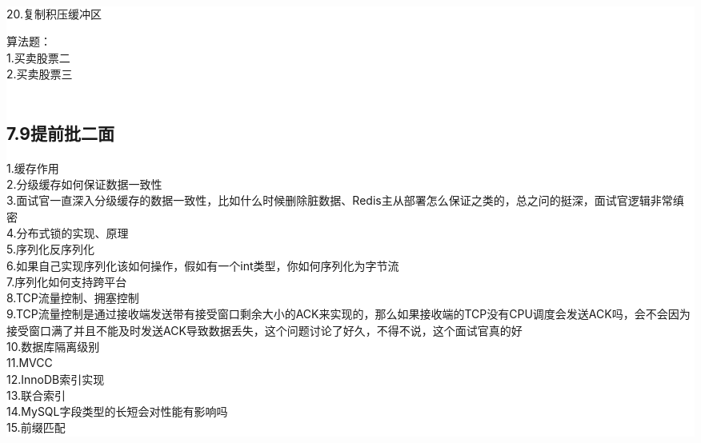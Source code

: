   20.复制积压缓冲区
 </div>
 <div>
  算法题：
 </div>
 <div>
  1.买卖股票二
 </div>
 <div>
  2.买卖股票三
 </div>
 <div>
  <br/>
 </div>
 <h2>
  7.9提前批二面
 </h2>
 <div>
  1.缓存作用
 </div>
 <div>
  2.分级缓存如何保证数据一致性
 </div>
 <div>
  3.面试官一直深入分级缓存的数据一致性，比如什么时候删除脏数据、Redis主从部署怎么保证之类的，总之问的挺深，面试官逻辑非常缜密
 </div>
 <div>
  4.分布式锁的实现、原理
 </div>
 <div>
  5.序列化反序列化
 </div>
 <div>
  6.如果自己实现序列化该如何操作，假如有一个int类型，你如何序列化为字节流
 </div>
 <div>
  7.序列化如何支持跨平台
 </div>
 <div>
  8.TCP流量控制、拥塞控制
 </div>
 <div>
  9.TCP流量控制是通过接收端发送带有接受窗口剩余大小的ACK来实现的，那么如果接收端的TCP没有CPU调度会发送ACK吗，会不会因为接受窗口满了并且不能及时发送ACK导致数据丢失，这个问题讨论了好久，不得不说，这个面试官真的好
 </div>
 <div>
  10.数据库隔离级别
 </div>
 <div>
  11.MVCC
 </div>
 <div>
  12.InnoDB索引实现
 </div>
 <div>
  13.联合索引
 </div>
 <div>
  14.MySQL字段类型的长短会对性能有影响吗
 </div>
 <div>
  15.前缀匹配
 </div>
 <div>